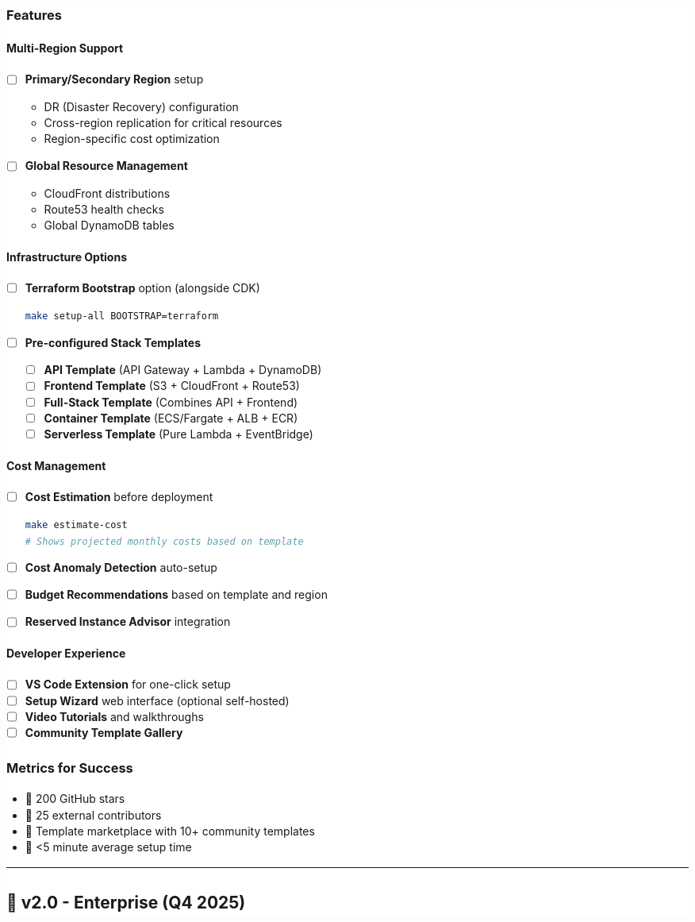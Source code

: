 ### Features

#### Multi-Region Support
- [ ] **Primary/Secondary Region** setup
    - DR (Disaster Recovery) configuration
    - Cross-region replication for critical resources
    - Region-specific cost optimization

- [ ] **Global Resource Management**
    - CloudFront distributions
    - Route53 health checks
    - Global DynamoDB tables

#### Infrastructure Options
- [ ] **Terraform Bootstrap** option (alongside CDK)
  ```bash
  make setup-all BOOTSTRAP=terraform
  ```

- [ ] **Pre-configured Stack Templates**
    - [ ] **API Template** (API Gateway + Lambda + DynamoDB)
    - [ ] **Frontend Template** (S3 + CloudFront + Route53)
    - [ ] **Full-Stack Template** (Combines API + Frontend)
    - [ ] **Container Template** (ECS/Fargate + ALB + ECR)
    - [ ] **Serverless Template** (Pure Lambda + EventBridge)

#### Cost Management
- [ ] **Cost Estimation** before deployment
  ```bash
  make estimate-cost
  # Shows projected monthly costs based on template
  ```

- [ ] **Cost Anomaly Detection** auto-setup
- [ ] **Budget Recommendations** based on template and region
- [ ] **Reserved Instance Advisor** integration

#### Developer Experience
- [ ] **VS Code Extension** for one-click setup
- [ ] **Setup Wizard** web interface (optional self-hosted)
- [ ] **Video Tutorials** and walkthroughs
- [ ] **Community Template Gallery**

### Metrics for Success
- 🎯 200 GitHub stars
- 🎯 25 external contributors
- 🎯 Template marketplace with 10+ community templates
- 🎯 <5 minute average setup time

---

## 🚀 v2.0 - Enterprise (Q4 2025)
